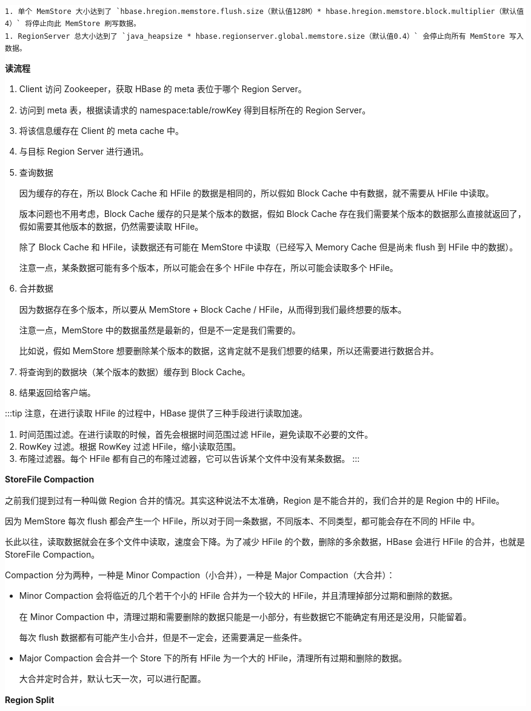     1. 单个 MemStore 大小达到了 `hbase.hregion.memstore.flush.size（默认值128M）* hbase.hregion.memstore.block.multiplier（默认值4）` 将停止向此 MemStore 刷写数据。
    1. RegionServer 总大小达到了 `java_heapsize * hbase.regionserver.global.memstore.size（默认值0.4）` 会停止向所有 MemStore 写入数据。

**读流程**

1. Client 访问 Zookeeper，获取 HBase 的 meta 表位于哪个 Region Server。
1. 访问到 meta 表，根据读请求的 namespace:table/rowKey 得到目标所在的 Region Server。
1. 将该信息缓存在 Client 的 meta cache 中。
1. 与目标 Region Server 进行通讯。
1. 查询数据

    因为缓存的存在，所以 Block Cache 和 HFile 的数据是相同的，所以假如 Block Cache 中有数据，就不需要从 HFile 中读取。

    版本问题也不用考虑，Block Cache 缓存的只是某个版本的数据，假如 Block Cache 存在我们需要某个版本的数据那么直接就返回了，假如需要其他版本的数据，仍然需要读取 HFile。

    除了 Block Cache 和 HFile，读数据还有可能在 MemStore 中读取（已经写入 Memory Cache 但是尚未 flush 到 HFile 中的数据）。

    注意一点，某条数据可能有多个版本，所以可能会在多个 HFile 中存在，所以可能会读取多个 HFile。

1. 合并数据

    因为数据存在多个版本，所以要从 MemStore + Block Cache / HFile，从而得到我们最终想要的版本。

    注意一点，MemStore 中的数据虽然是最新的，但是不一定是我们需要的。

    比如说，假如 MemStore 想要删除某个版本的数据，这肯定就不是我们想要的结果，所以还需要进行数据合并。

1. 将查询到的数据块（某个版本的数据）缓存到 Block Cache。
1. 结果返回给客户端。

:::tip
注意，在进行读取 HFile 的过程中，HBase 提供了三种手段进行读取加速。

1. 时间范围过滤。在进行读取的时候，首先会根据时间范围过滤 HFile，避免读取不必要的文件。
1. RowKey 过滤。根据 RowKey 过滤 HFile，缩小读取范围。
1. 布隆过滤器。每个 HFile 都有自己的布隆过滤器，它可以告诉某个文件中没有某条数据。
:::

**StoreFile Compaction**

之前我们提到过有一种叫做 Region 合并的情况。其实这种说法不太准确，Region 是不能合并的，我们合并的是 Region 中的 HFile。

因为 MemStore 每次 flush 都会产生一个 HFile，所以对于同一条数据，不同版本、不同类型，都可能会存在不同的 HFile 中。

长此以往，读取数据就会在多个文件中读取，速度会下降。为了减少 HFile 的个数，删除的多余数据，HBase 会进行 HFile 的合并，也就是 StoreFile Compaction。

Compaction 分为两种，一种是 Minor Compaction（小合并），一种是 Major Compaction（大合并）：

- Minor Compaction 会将临近的几个若干个小的 HFile 合并为一个较大的 HFile，并且清理掉部分过期和删除的数据。

    在 Minor Compaction 中，清理过期和需要删除的数据只能是一小部分，有些数据它不能确定有用还是没用，只能留着。

    每次 flush 数据都有可能产生小合并，但是不一定会，还需要满足一些条件。

- Major Compaction 会合并一个 Store 下的所有 HFile 为一个大的 HFile，清理所有过期和删除的数据。

    大合并定时合并，默认七天一次，可以进行配置。

**Region Split**

